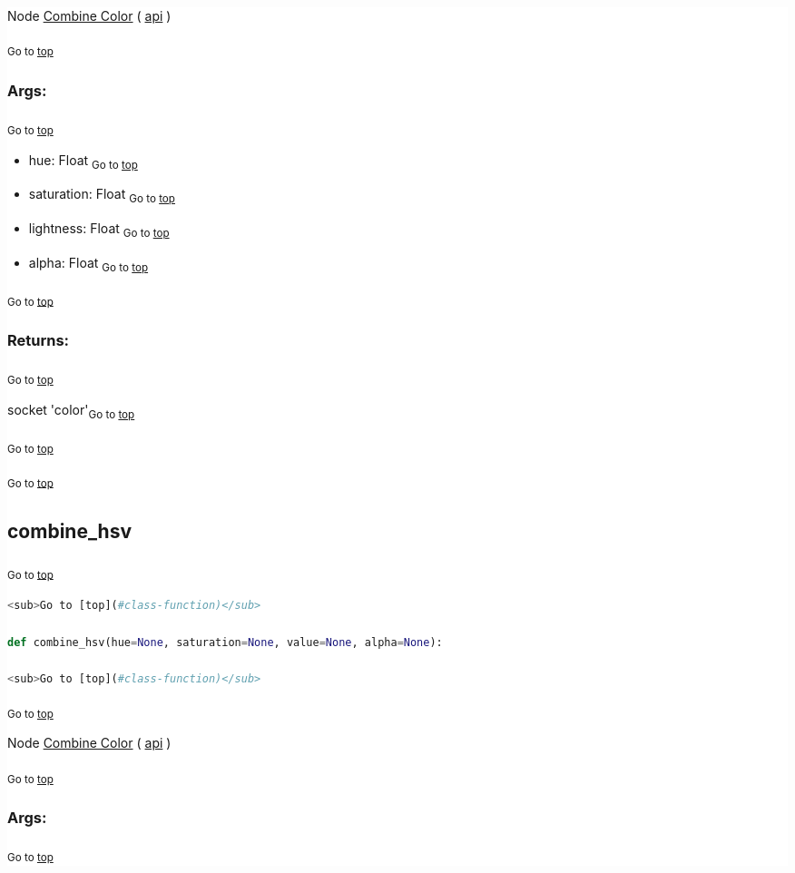 Node [Combine Color](https://docs.blender.org/manual/en/latest/modeling/geometry_nodes/color/combine_color.html) ( [api](https://docs.blender.org/api/current/bpy.types.FunctionNodeCombineColor.html) )

<sub>Go to [top](#class-function)</sub>

### Args:
<sub>Go to [top](#class-function)</sub>

- hue: Float
<sub>Go to [top](#class-function)</sub>

- saturation: Float
<sub>Go to [top](#class-function)</sub>

- lightness: Float
<sub>Go to [top](#class-function)</sub>

- alpha: Float
<sub>Go to [top](#class-function)</sub>


<sub>Go to [top](#class-function)</sub>

### Returns:

<sub>Go to [top](#class-function)</sub>

  socket 'color'<sub>Go to [top](#class-function)</sub>


<sub>Go to [top](#class-function)</sub>


<sub>Go to [top](#class-function)</sub>

## combine_hsv

<sub>Go to [top](#class-function)</sub>

```python
<sub>Go to [top](#class-function)</sub>

def combine_hsv(hue=None, saturation=None, value=None, alpha=None):

<sub>Go to [top](#class-function)</sub>

```
<sub>Go to [top](#class-function)</sub>

Node [Combine Color](https://docs.blender.org/manual/en/latest/modeling/geometry_nodes/color/combine_color.html) ( [api](https://docs.blender.org/api/current/bpy.types.FunctionNodeCombineColor.html) )

<sub>Go to [top](#class-function)</sub>

### Args:
<sub>Go to [top](#class-function)</sub>
